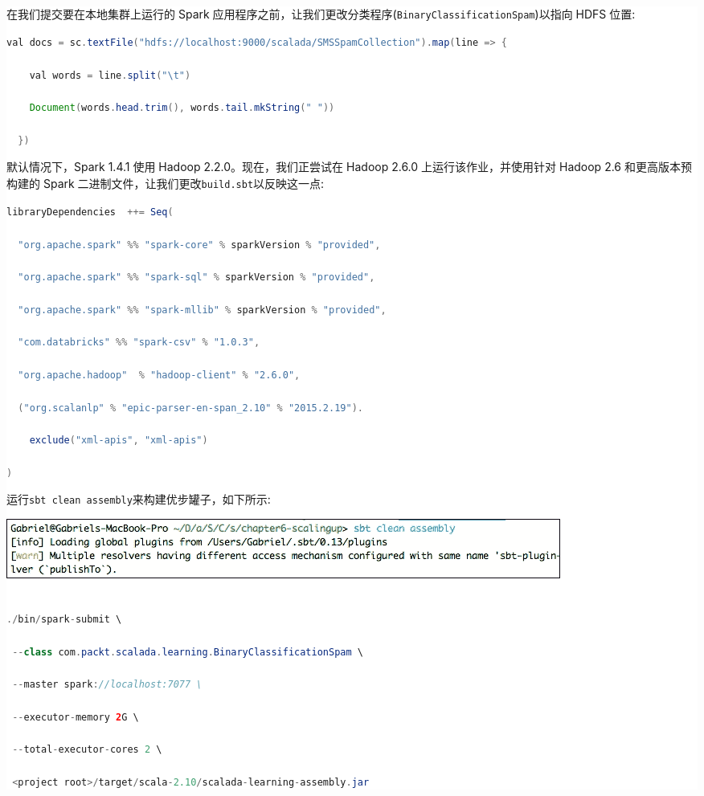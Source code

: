 在我们提交要在本地集群上运行的 Spark 应用程序之前，让我们更改分类程序(`BinaryClassificationSpam`)以指向 HDFS 位置:

```java
val docs = sc.textFile("hdfs://localhost:9000/scalada/SMSSpamCollection").map(line => {

    val words = line.split("\t")

    Document(words.head.trim(), words.tail.mkString(" "))

  })
```

默认情况下，Spark 1.4.1 使用 Hadoop 2.2.0。现在，我们正尝试在 Hadoop 2.6.0 上运行该作业，并使用针对 Hadoop 2.6 和更高版本预构建的 Spark 二进制文件，让我们更改`build.sbt`以反映这一点:

```java
libraryDependencies  ++= Seq(

  "org.apache.spark" %% "spark-core" % sparkVersion % "provided",

  "org.apache.spark" %% "spark-sql" % sparkVersion % "provided",

  "org.apache.spark" %% "spark-mllib" % sparkVersion % "provided",

  "com.databricks" %% "spark-csv" % "1.0.3",

  "org.apache.hadoop"  % "hadoop-client" % "2.6.0",

  ("org.scalanlp" % "epic-parser-en-span_2.10" % "2015.2.19").

    exclude("xml-apis", "xml-apis")

)
```

运行`sbt clean assembly`来构建优步罐子，如下所示:

![Submitting the Spark application on the cluster](img/3812_06_12.jpg)

```java

./bin/spark-submit \

 --class com.packt.scalada.learning.BinaryClassificationSpam \

 --master spark://localhost:7077 \

 --executor-memory 2G \

 --total-executor-cores 2 \

 <project root>/target/scala-2.10/scalada-learning-assembly.jar

```
